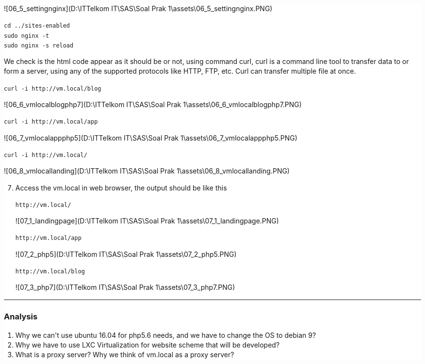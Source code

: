    ![06_5_settingnginx](D:\ITTelkom IT\SAS\Soal Prak 1\assets\06_5_settingnginx.PNG)

   ```
   cd ../sites-enabled
   sudo nginx -t
   sudo nginx -s reload
   ```

   We check is the html code appear as it should be or not, using command curl, curl is a command line tool to transfer data to or form a server, using any of the supported protocols like HTTP, FTP, etc. Curl can transfer multiple file at once.

   ```
   curl -i http://vm.local/blog
   ```

   ![06_6_vmlocalblogphp7](D:\ITTelkom IT\SAS\Soal Prak 1\assets\06_6_vmlocalblogphp7.PNG)

   ```
   curl -i http://vm.local/app
   ```

   ![06_7_vmlocalappphp5](D:\ITTelkom IT\SAS\Soal Prak 1\assets\06_7_vmlocalappphp5.PNG)

   ```
   curl -i http://vm.local/
   ```

   ![06_8_vmlocallanding](D:\ITTelkom IT\SAS\Soal Prak 1\assets\06_8_vmlocallanding.PNG)

   

7. Access the vm.local in web browser, the output should be like this

   ```
   http://vm.local/
   ```

   ![07_1_landingpage](D:\ITTelkom IT\SAS\Soal Prak 1\assets\07_1_landingpage.PNG)

   ```
   http://vm.local/app
   ```

   ![07_2_php5](D:\ITTelkom IT\SAS\Soal Prak 1\assets\07_2_php5.PNG)

   ```
   http://vm.local/blog
   ```

   ![07_3_php7](D:\ITTelkom IT\SAS\Soal Prak 1\assets\07_3_php7.PNG)



------

### Analysis

1. Why we can't use ubuntu 16.04 for php5.6 needs, and we have to change the OS to debian 9?
2. Why we have to use LXC Virtualization for website scheme that will be developed?
3. What is a proxy server? Why we think of vm.local as a proxy server?
